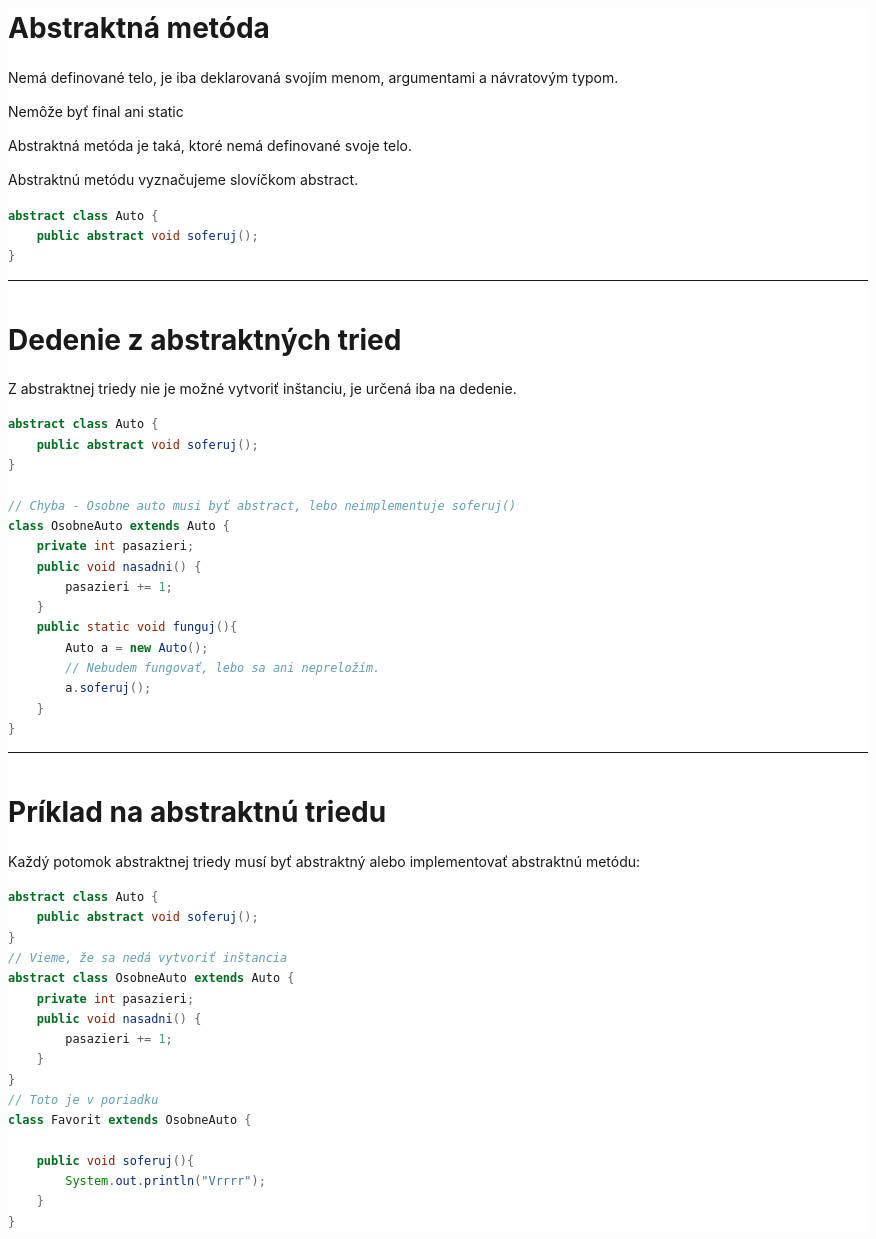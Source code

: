 # Abstraktná metóda

Nemá definované telo, je iba deklarovaná  svojím menom, argumentami a návratovým typom.

Nemôže byť final ani static

Abstraktná metóda je taká, ktoré nemá definované svoje telo.

Abstraktnú metódu vyznačujeme slovíčkom abstract.


```java
abstract class Auto {
	public abstract void soferuj();
}
```

---

# Dedenie z abstraktných tried

Z abstraktnej triedy nie je možné vytvoriť inštanciu, je určená iba na dedenie.

```java
abstract class Auto {
	public abstract void soferuj();
}

// Chyba - Osobne auto musi byť abstract, lebo neimplementuje soferuj()
class OsobneAuto extends Auto {
	private int pasazieri;
	public void nasadni() {
    	pasazieri += 1;
    }
    public static void funguj(){
    	Auto a = new Auto();
        // Nebudem fungovať, lebo sa ani nepreložím.
        a.soferuj();
    }
}
```

---
# Príklad na abstraktnú triedu

Každý potomok abstraktnej triedy musí byť abstraktný alebo implementovať abstraktnú metódu:

```java
abstract class Auto {
	public abstract void soferuj();
}
// Vieme, že sa nedá vytvoriť inštancia
abstract class OsobneAuto extends Auto {
	private int pasazieri;
	public void nasadni() {
    	pasazieri += 1;
    }
}
// Toto je v poriadku
class Favorit extends OsobneAuto {
	
    public void soferuj(){
    	System.out.println("Vrrrr");
    }
}
```
